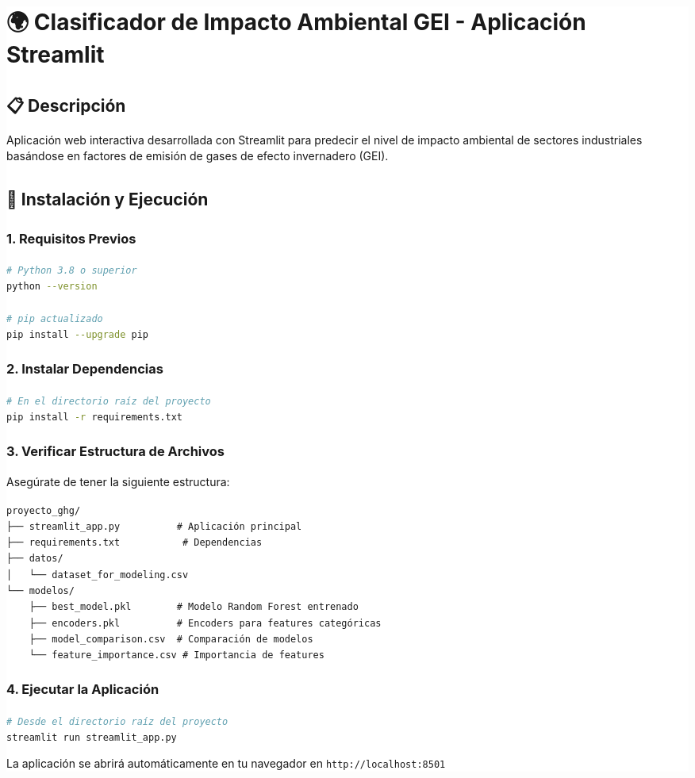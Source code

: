 # 🌍 Clasificador de Impacto Ambiental GEI - Aplicación Streamlit

## 📋 Descripción

Aplicación web interactiva desarrollada con Streamlit para predecir el nivel de impacto ambiental de sectores industriales basándose en factores de emisión de gases de efecto invernadero (GEI).

## 🚀 Instalación y Ejecución

### 1. Requisitos Previos

```bash
# Python 3.8 o superior
python --version

# pip actualizado
pip install --upgrade pip
```

### 2. Instalar Dependencias

```bash
# En el directorio raíz del proyecto
pip install -r requirements.txt
```

### 3. Verificar Estructura de Archivos

Asegúrate de tener la siguiente estructura:

```
proyecto_ghg/
├── streamlit_app.py          # Aplicación principal
├── requirements.txt           # Dependencias
├── datos/
│   └── dataset_for_modeling.csv
└── modelos/
    ├── best_model.pkl        # Modelo Random Forest entrenado
    ├── encoders.pkl          # Encoders para features categóricas
    ├── model_comparison.csv  # Comparación de modelos
    └── feature_importance.csv # Importancia de features
```

### 4. Ejecutar la Aplicación

```bash
# Desde el directorio raíz del proyecto
streamlit run streamlit_app.py
```

La aplicación se abrirá automáticamente en tu navegador en `http://localhost:8501`
